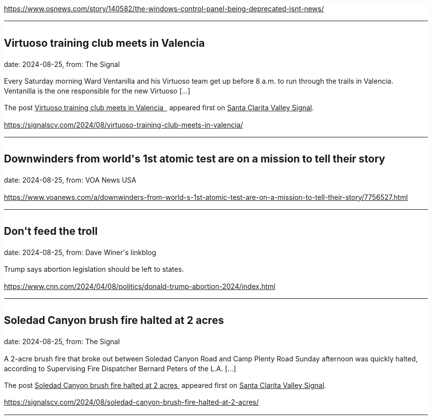 <https://www.osnews.com/story/140582/the-windows-control-panel-being-deprecated-isnt-news/>

---

## Virtuoso training club meets in Valencia

date: 2024-08-25, from: The Signal

<p>Every Saturday morning Ward Ventanilla and his Virtuoso team get up before 8 a.m. to run through the trails in Valencia.&#160;&#160; Ventanilla is the one responsible for the new Virtuoso [&#8230;]</p>
<p>The post <a href="https://signalscv.com/2024/08/virtuoso-training-club-meets-in-valencia/">Virtuoso training club meets in Valencia  </a> appeared first on <a href="https://signalscv.com">Santa Clarita Valley Signal</a>.</p>
 

<https://signalscv.com/2024/08/virtuoso-training-club-meets-in-valencia/>

---

## Downwinders from world's 1st atomic test are on a mission to tell their story

date: 2024-08-25, from: VOA News USA

 

<https://www.voanews.com/a/downwinders-from-world-s-1st-atomic-test-are-on-a-mission-to-tell-their-story/7756527.html>

---

## Don't feed the troll

date: 2024-08-25, from: Dave Winer's linkblog

Trump says abortion legislation should be left to states. 

<https://www.cnn.com/2024/04/08/politics/donald-trump-abortion-2024/index.html>

---

## Soledad Canyon brush fire halted at 2 acres

date: 2024-08-25, from: The Signal

<p>A 2-acre brush fire that broke out between Soledad Canyon Road and Camp Plenty Road Sunday afternoon was quickly halted, according to Supervising Fire Dispatcher Bernard Peters of the L.A. [&#8230;]</p>
<p>The post <a href="https://signalscv.com/2024/08/soledad-canyon-brush-fire-halted-at-2-acres/">Soledad Canyon brush fire halted at 2 acres </a> appeared first on <a href="https://signalscv.com">Santa Clarita Valley Signal</a>.</p>
 

<https://signalscv.com/2024/08/soledad-canyon-brush-fire-halted-at-2-acres/>

---
